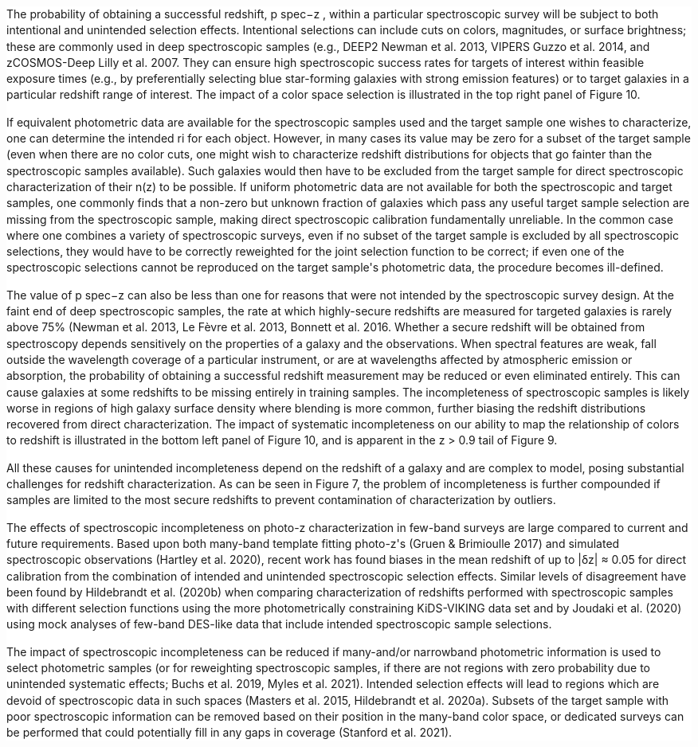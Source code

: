 The probability of obtaining a successful redshift, p spec−z , within a particular spectroscopic survey will be subject to both intentional and unintended selection effects. Intentional selections can include cuts on colors, magnitudes, or surface brightness; these are commonly used in deep spectroscopic samples (e.g., DEEP2 Newman et al. 2013, VIPERS Guzzo et al. 2014, and zCOSMOS-Deep Lilly et al. 2007. They can ensure high spectroscopic success rates for targets of interest within feasible exposure times (e.g., by preferentially selecting blue star-forming galaxies with strong emission features) or to target galaxies in a particular redshift range of interest. The impact of a color space selection is illustrated in the top right panel of Figure 10.

If equivalent photometric data are available for the spectroscopic samples used and the target sample one wishes to characterize, one can determine the intended ri for each object. However, in many cases its value may be zero for a subset of the target sample (even when there are no color cuts, one might wish to characterize redshift distributions for objects that go fainter than the spectroscopic samples available). Such galaxies would then have to be excluded from the target sample for direct spectroscopic characterization of their n(z) to be possible. If uniform photometric data are not available for both the spectroscopic and target samples, one commonly finds that a non-zero but unknown fraction of galaxies which pass any useful target sample selection are missing from the spectroscopic sample, making direct spectroscopic calibration fundamentally unreliable. In the common case where one combines a variety of spectroscopic surveys, even if no subset of the target sample is excluded by all spectroscopic selections, they would have to be correctly reweighted for the joint selection function to be correct; if even one of the spectroscopic selections cannot be reproduced on the target sample's photometric data, the procedure becomes ill-defined.

The value of p spec−z can also be less than one for reasons that were not intended by the spectroscopic survey design. At the faint end of deep spectroscopic samples, the rate at which highly-secure redshifts are measured for targeted galaxies is rarely above 75% (Newman et al. 2013, Le Fèvre et al. 2013, Bonnett et al. 2016. Whether a secure redshift will be obtained from spectroscopy depends sensitively on the properties of a galaxy and the observations. When spectral features are weak, fall outside the wavelength coverage of a particular instrument, or are at wavelengths affected by atmospheric emission or absorption, the probability of obtaining a successful redshift measurement may be reduced or even eliminated entirely. This can cause galaxies at some redshifts to be missing entirely in training samples. The incompleteness of spectroscopic samples is likely worse in regions of high galaxy surface density where blending is more common, further biasing the redshift distributions recovered from direct characterization. The impact of systematic incompleteness on our ability to map the relationship of colors to redshift is illustrated in the bottom left panel of Figure 10, and is apparent in the z > 0.9 tail of Figure 9.

All these causes for unintended incompleteness depend on the redshift of a galaxy and are complex to model, posing substantial challenges for redshift characterization. As can be seen in Figure 7, the problem of incompleteness is further compounded if samples are limited to the most secure redshifts to prevent contamination of characterization by outliers.

The effects of spectroscopic incompleteness on photo-z characterization in few-band surveys are large compared to current and future requirements. Based upon both many-band template fitting photo-z's (Gruen & Brimioulle 2017) and simulated spectroscopic observations (Hartley et al. 2020), recent work has found biases in the mean redshift of up to |δz| ≈ 0.05 for direct calibration from the combination of intended and unintended spectroscopic selection effects. Similar levels of disagreement have been found by Hildebrandt et al. (2020b) when comparing characterization of redshifts performed with spectroscopic samples with different selection functions using the more photometrically constraining KiDS-VIKING data set and by Joudaki et al. (2020) using mock analyses of few-band DES-like data that include intended spectroscopic sample selections.

The impact of spectroscopic incompleteness can be reduced if many-and/or narrowband photometric information is used to select photometric samples (or for reweighting spectroscopic samples, if there are not regions with zero probability due to unintended systematic effects; Buchs et al. 2019, Myles et al. 2021). Intended selection effects will lead to regions which are devoid of spectroscopic data in such spaces (Masters et al. 2015, Hildebrandt et al. 2020a). Subsets of the target sample with poor spectroscopic information can be removed based on their position in the many-band color space, or dedicated surveys can be performed that could potentially fill in any gaps in coverage (Stanford et al. 2021).
